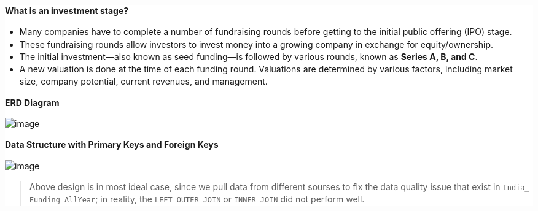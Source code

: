 **What is an investment stage?**
 
*   Many companies have to complete a number of fundraising rounds before getting to the initial public offering (IPO) stage.
*   These fundraising rounds allow investors to invest money into a growing company in exchange for equity/ownership.
*   The initial investment—also known as seed funding—is followed by various rounds, known as **Series A, B, and C**.
*  A new valuation is done at the time of each funding round.
Valuations are determined by various factors, including market size, company potential, current revenues, and management.

**ERD Diagram**

<img width="1084" alt="image" src="https://user-images.githubusercontent.com/13074725/196511671-0bbca9bc-4af6-4953-9e45-64e1a48d5401.png">

**Data Structure with Primary Keys and Foreign Keys**

<img width="1070" alt="image" src="https://user-images.githubusercontent.com/13074725/196511775-bc77d986-9909-4680-b29a-226b2c052aa0.png">

>Above design is in most ideal case, since we pull data from different sourses to fix the data quality issue that exist in `India_Funding_AllYear`; in reality, the `LEFT OUTER JOIN` or `INNER JOIN` did not perform well.
